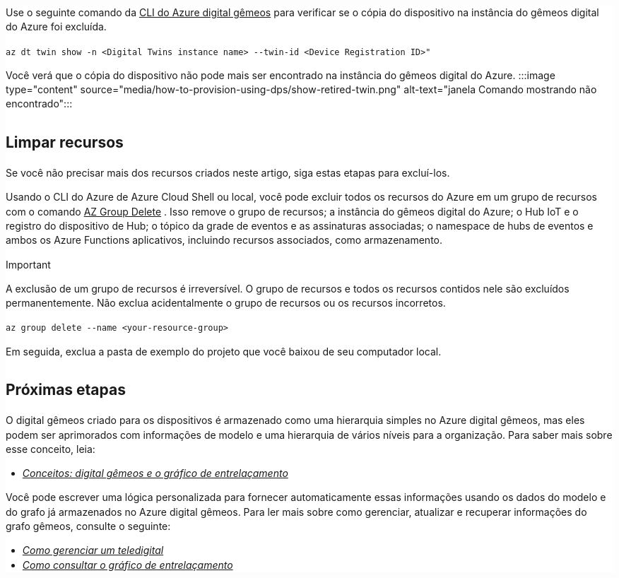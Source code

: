 Use o seguinte comando da [CLI do Azure digital gêmeos](how-to-use-cli.md) para verificar se o cópia do dispositivo na instância do gêmeos digital do Azure foi excluída.

```azurecli-interactive
az dt twin show -n <Digital Twins instance name> --twin-id <Device Registration ID>"
```

Você verá que o cópia do dispositivo não pode mais ser encontrado na instância do gêmeos digital do Azure.
:::image type="content" source="media/how-to-provision-using-dps/show-retired-twin.png" alt-text="janela Comando mostrando não encontrado":::

## <a name="clean-up-resources"></a>Limpar recursos

Se você não precisar mais dos recursos criados neste artigo, siga estas etapas para excluí-los.

Usando o CLI do Azure de Azure Cloud Shell ou local, você pode excluir todos os recursos do Azure em um grupo de recursos com o comando [AZ Group Delete](/cli/azure/group#az-group-delete) . Isso remove o grupo de recursos; a instância do gêmeos digital do Azure; o Hub IoT e o registro do dispositivo de Hub; o tópico da grade de eventos e as assinaturas associadas; o namespace de hubs de eventos e ambos os Azure Functions aplicativos, incluindo recursos associados, como armazenamento.

> [!IMPORTANT]
> A exclusão de um grupo de recursos é irreversível. O grupo de recursos e todos os recursos contidos nele são excluídos permanentemente. Não exclua acidentalmente o grupo de recursos ou os recursos incorretos. 

```azurecli-interactive
az group delete --name <your-resource-group>
```

Em seguida, exclua a pasta de exemplo do projeto que você baixou de seu computador local.

## <a name="next-steps"></a>Próximas etapas

O digital gêmeos criado para os dispositivos é armazenado como uma hierarquia simples no Azure digital gêmeos, mas eles podem ser aprimorados com informações de modelo e uma hierarquia de vários níveis para a organização. Para saber mais sobre esse conceito, leia:

* [*Conceitos: digital gêmeos e o gráfico de entrelaçamento*](concepts-twins-graph.md)

Você pode escrever uma lógica personalizada para fornecer automaticamente essas informações usando os dados do modelo e do grafo já armazenados no Azure digital gêmeos. Para ler mais sobre como gerenciar, atualizar e recuperar informações do grafo gêmeos, consulte o seguinte:

* [*Como gerenciar um teledigital*](how-to-manage-twin.md)
* [*Como consultar o gráfico de entrelaçamento*](how-to-query-graph.md)